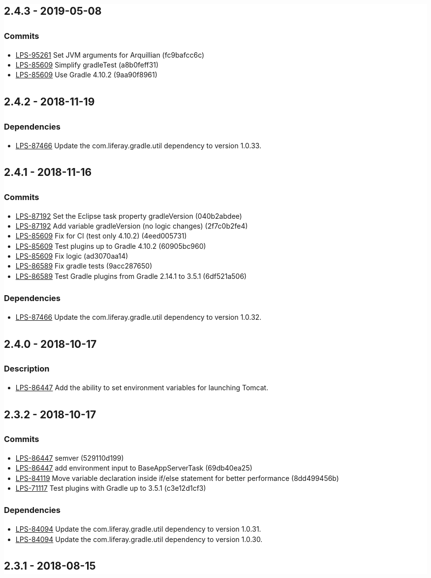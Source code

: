 ## 2.4.3 - 2019-05-08

### Commits
- [LPS-95261] Set JVM arguments for Arquillian (fc9bafcc6c)
- [LPS-85609] Simplify gradleTest (a8b0feff31)
- [LPS-85609] Use Gradle 4.10.2 (9aa90f8961)

## 2.4.2 - 2018-11-19

### Dependencies
- [LPS-87466] Update the com.liferay.gradle.util dependency to version 1.0.33.

## 2.4.1 - 2018-11-16

### Commits
- [LPS-87192] Set the Eclipse task property gradleVersion (040b2abdee)
- [LPS-87192] Add variable gradleVersion (no logic changes) (2f7c0b2fe4)
- [LPS-85609] Fix for CI (test only 4.10.2) (4eed005731)
- [LPS-85609] Test plugins up to Gradle 4.10.2 (60905bc960)
- [LPS-85609] Fix logic (ad3070aa14)
- [LPS-86589] Fix gradle tests (9acc287650)
- [LPS-86589] Test Gradle plugins from Gradle 2.14.1 to 3.5.1 (6df521a506)

### Dependencies
- [LPS-87466] Update the com.liferay.gradle.util dependency to version 1.0.32.

## 2.4.0 - 2018-10-17

### Description
- [LPS-86447] Add the ability to set environment variables for launching
Tomcat.

## 2.3.2 - 2018-10-17

### Commits
- [LPS-86447] semver (529110d199)
- [LPS-86447] add environment input to BaseAppServerTask (69db40ea25)
- [LPS-84119] Move variable declaration inside if/else statement for better
performance (8dd499456b)
- [LPS-71117] Test plugins with Gradle up to 3.5.1 (c3e12d1cf3)

### Dependencies
- [LPS-84094] Update the com.liferay.gradle.util dependency to version 1.0.31.
- [LPS-84094] Update the com.liferay.gradle.util dependency to version 1.0.30.

## 2.3.1 - 2018-08-15


[LPS-61088]: https://issues.liferay.com/browse/LPS-61088
[LPS-61099]: https://issues.liferay.com/browse/LPS-61099
[LPS-61420]: https://issues.liferay.com/browse/LPS-61420
[LPS-62111]: https://issues.liferay.com/browse/LPS-62111
[LPS-62589]: https://issues.liferay.com/browse/LPS-62589
[LPS-62883]: https://issues.liferay.com/browse/LPS-62883
[LPS-62942]: https://issues.liferay.com/browse/LPS-62942
[LPS-63166]: https://issues.liferay.com/browse/LPS-63166
[LPS-63943]: https://issues.liferay.com/browse/LPS-63943
[LPS-64586]: https://issues.liferay.com/browse/LPS-64586
[LPS-65067]: https://issues.liferay.com/browse/LPS-65067
[LPS-65086]: https://issues.liferay.com/browse/LPS-65086
[LPS-65749]: https://issues.liferay.com/browse/LPS-65749
[LPS-65810]: https://issues.liferay.com/browse/LPS-65810
[LPS-66139]: https://issues.liferay.com/browse/LPS-66139
[LPS-66873]: https://issues.liferay.com/browse/LPS-66873
[LPS-67048]: https://issues.liferay.com/browse/LPS-67048
[LPS-67352]: https://issues.liferay.com/browse/LPS-67352
[LPS-67573]: https://issues.liferay.com/browse/LPS-67573
[LPS-67658]: https://issues.liferay.com/browse/LPS-67658
[LPS-69492]: https://issues.liferay.com/browse/LPS-69492
[LPS-70060]: https://issues.liferay.com/browse/LPS-70060
[LPS-71117]: https://issues.liferay.com/browse/LPS-71117
[LPS-72365]: https://issues.liferay.com/browse/LPS-72365
[LPS-72914]: https://issues.liferay.com/browse/LPS-72914
[LPS-73353]: https://issues.liferay.com/browse/LPS-73353
[LPS-73525]: https://issues.liferay.com/browse/LPS-73525
[LPS-73584]: https://issues.liferay.com/browse/LPS-73584
[LPS-74171]: https://issues.liferay.com/browse/LPS-74171
[LPS-75239]: https://issues.liferay.com/browse/LPS-75239
[LPS-77425]: https://issues.liferay.com/browse/LPS-77425
[LPS-78750]: https://issues.liferay.com/browse/LPS-78750
[LPS-83520]: https://issues.liferay.com/browse/LPS-83520
[LPS-83790]: https://issues.liferay.com/browse/LPS-83790
[LPS-84094]: https://issues.liferay.com/browse/LPS-84094
[LPS-84119]: https://issues.liferay.com/browse/LPS-84119
[LPS-85609]: https://issues.liferay.com/browse/LPS-85609
[LPS-85997]: https://issues.liferay.com/browse/LPS-85997
[LPS-86447]: https://issues.liferay.com/browse/LPS-86447
[LPS-86589]: https://issues.liferay.com/browse/LPS-86589
[LPS-87192]: https://issues.liferay.com/browse/LPS-87192
[LPS-87466]: https://issues.liferay.com/browse/LPS-87466
[LPS-88645]: https://issues.liferay.com/browse/LPS-88645
[LPS-95261]: https://issues.liferay.com/browse/LPS-95261
[LPS-95455]: https://issues.liferay.com/browse/LPS-95455
[LPS-96247]: https://issues.liferay.com/browse/LPS-96247
[LPS-100491]: https://issues.liferay.com/browse/LPS-100491
[LPS-100515]: https://issues.liferay.com/browse/LPS-100515
[LPS-102243]: https://issues.liferay.com/browse/LPS-102243
[LPS-105380]: https://issues.liferay.com/browse/LPS-105380
[LPS-106149]: https://issues.liferay.com/browse/LPS-106149
[LPS-108632]: https://issues.liferay.com/browse/LPS-108632
[LPS-110283]: https://issues.liferay.com/browse/LPS-110283
[LPS-110422]: https://issues.liferay.com/browse/LPS-110422
[LPS-111291]: https://issues.liferay.com/browse/LPS-111291
[LPS-111896]: https://issues.liferay.com/browse/LPS-111896
[LPS-113624]: https://issues.liferay.com/browse/LPS-113624
[LPS-114024]: https://issues.liferay.com/browse/LPS-114024
[LPS-114705]: https://issues.liferay.com/browse/LPS-114705
[LPS-115020]: https://issues.liferay.com/browse/LPS-115020
[LPS-125871]: https://issues.liferay.com/browse/LPS-125871
[LPS-129193]: https://issues.liferay.com/browse/LPS-129193
[LPS-129995]: https://issues.liferay.com/browse/LPS-129995
